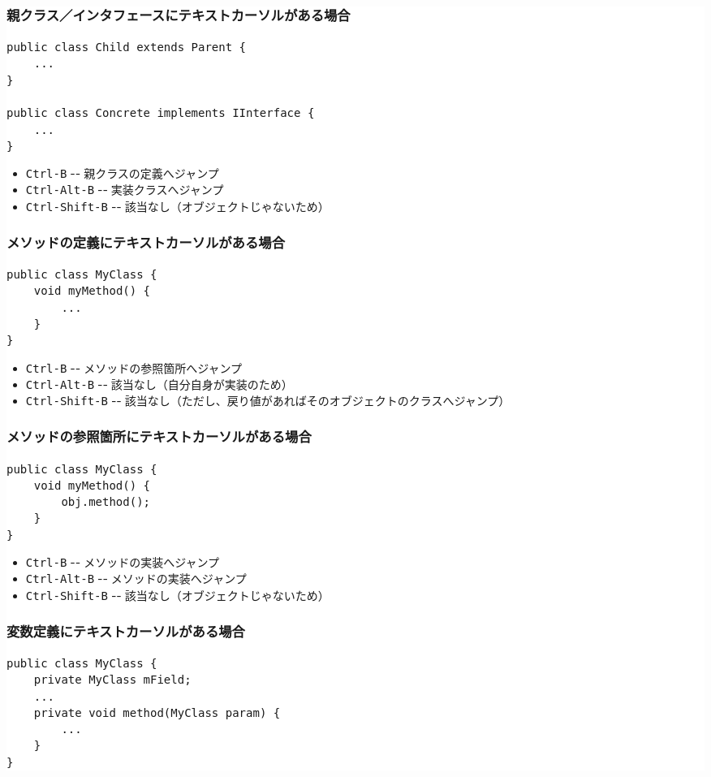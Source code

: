 
### 親クラス／インタフェースにテキストカーソルがある場合

<pre>
public class Child extends <span class="local-focus">Parent</span> {
    ...
}

public class Concrete implements <span class="local-focus">IInterface</span> {
    ...
}
</pre>

- <kbd>Ctrl-B</kbd> -- 親クラスの定義へジャンプ
- <kbd>Ctrl-Alt-B</kbd> -- 実装クラスへジャンプ
- <kbd>Ctrl-Shift-B</kbd> -- 該当なし（オブジェクトじゃないため）


### メソッドの定義にテキストカーソルがある場合

<pre>
public class MyClass {
    void <span class="local-focus">myMethod</span>() {
        ...
    }
}
</pre>

- <kbd>Ctrl-B</kbd> -- メソッドの参照箇所へジャンプ
- <kbd>Ctrl-Alt-B</kbd> -- 該当なし（自分自身が実装のため）
- <kbd>Ctrl-Shift-B</kbd> -- 該当なし（ただし、戻り値があればそのオブジェクトのクラスへジャンプ）


### メソッドの参照箇所にテキストカーソルがある場合

<pre>
public class MyClass {
    void myMethod() {
        obj.<span class="local-focus">method</span>();
    }
}
</pre>

- <kbd>Ctrl-B</kbd> -- メソッドの実装へジャンプ
- <kbd>Ctrl-Alt-B</kbd> -- メソッドの実装へジャンプ
- <kbd>Ctrl-Shift-B</kbd> -- 該当なし（オブジェクトじゃないため）


### 変数定義にテキストカーソルがある場合

<pre>
public class MyClass {
    private MyClass <span class="local-focus">mField</span>;
    ...
    private void method(MyClass <span class="local-focus">param</span>) {
        ...
    }
}
</pre>
